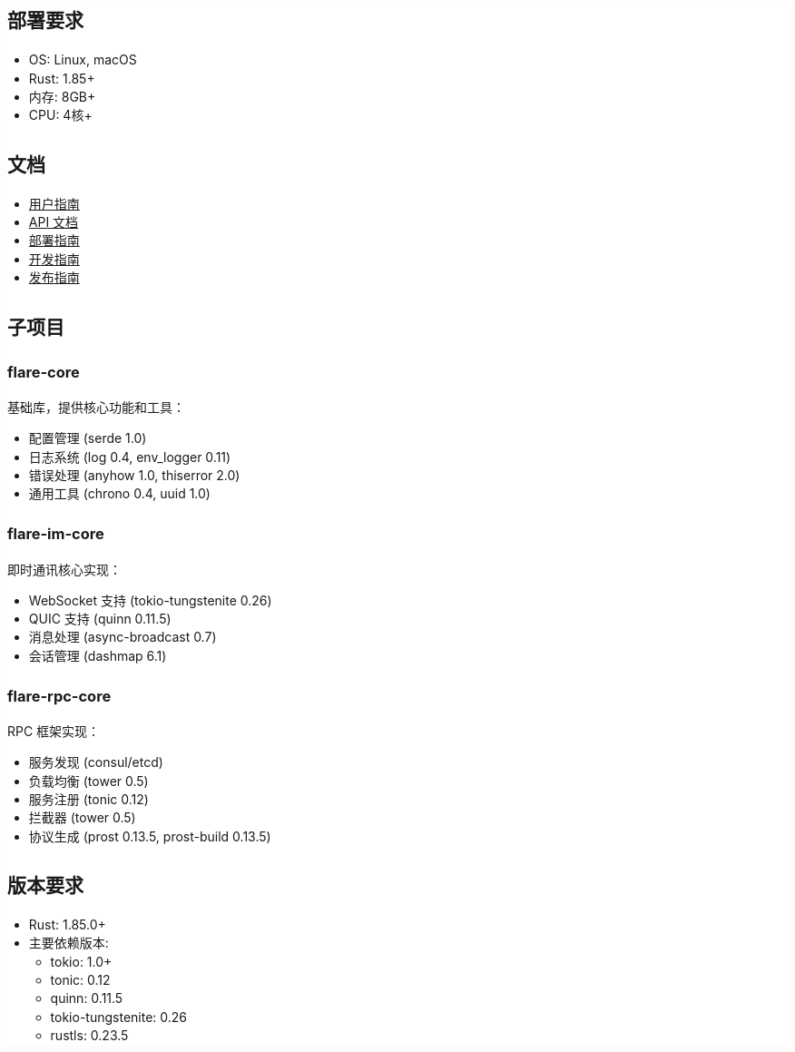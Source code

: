 ## 部署要求

- OS: Linux, macOS
- Rust: 1.85+
- 内存: 8GB+
- CPU: 4核+

## 文档

- [用户指南](docs/guide/README.md)
- [API 文档](https://docs.rs/flare)
- [部署指南](docs/deploy/README.md)
- [开发指南](docs/development/README.md)
- [发布指南](PUBLISHING.md)

## 子项目

### flare-core

基础库，提供核心功能和工具：
- 配置管理 (serde 1.0)
- 日志系统 (log 0.4, env_logger 0.11)
- 错误处理 (anyhow 1.0, thiserror 2.0)
- 通用工具 (chrono 0.4, uuid 1.0)

### flare-im-core

即时通讯核心实现：
- WebSocket 支持 (tokio-tungstenite 0.26)
- QUIC 支持 (quinn 0.11.5)
- 消息处理 (async-broadcast 0.7)
- 会话管理 (dashmap 6.1)

### flare-rpc-core

RPC 框架实现：
- 服务发现 (consul/etcd)
- 负载均衡 (tower 0.5)
- 服务注册 (tonic 0.12)
- 拦截器 (tower 0.5)
- 协议生成 (prost 0.13.5, prost-build 0.13.5)

## 版本要求

- Rust: 1.85.0+
- 主要依赖版本:
  - tokio: 1.0+
  - tonic: 0.12
  - quinn: 0.11.5
  - tokio-tungstenite: 0.26
  - rustls: 0.23.5
